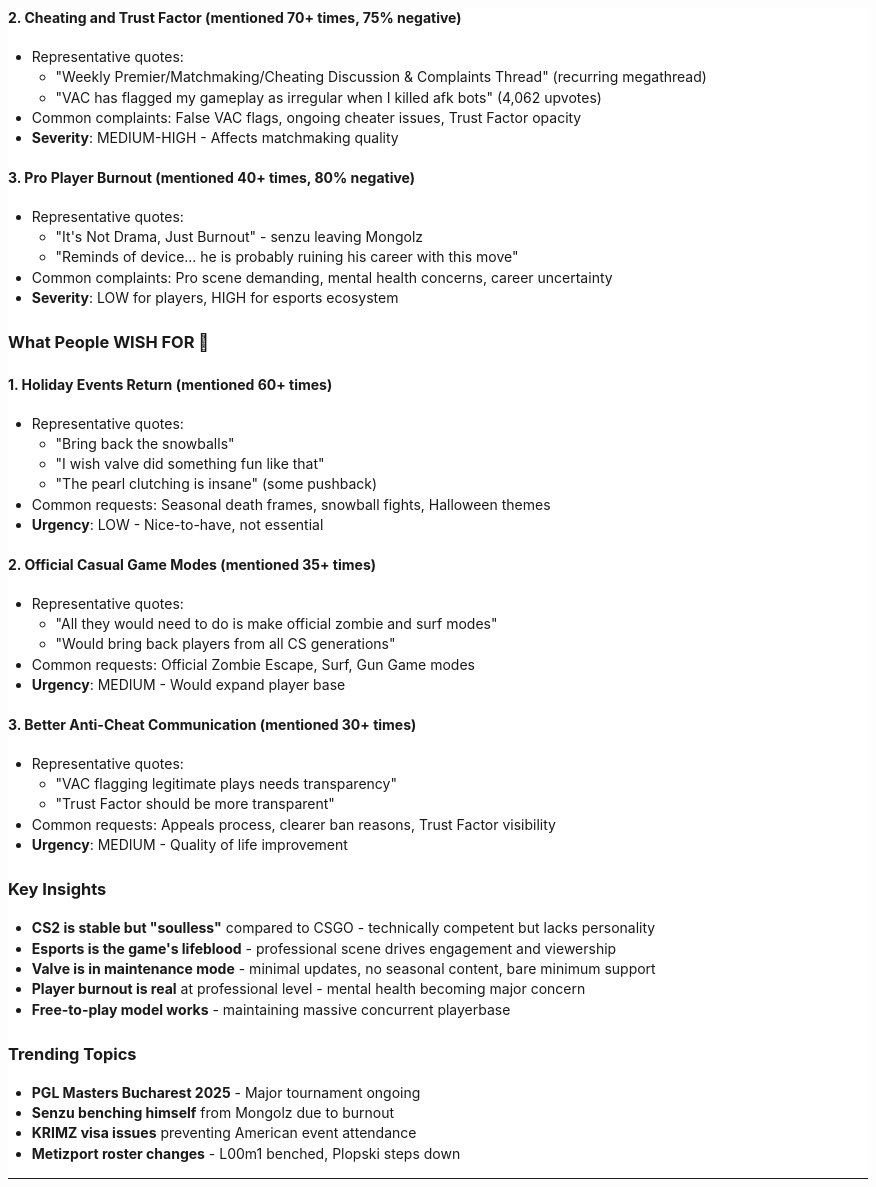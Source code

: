 #### 2. **Cheating and Trust Factor** (mentioned 70+ times, 75% negative)
- Representative quotes:
  - "Weekly Premier/Matchmaking/Cheating Discussion & Complaints Thread" (recurring megathread)
  - "VAC has flagged my gameplay as irregular when I killed afk bots" (4,062 upvotes)
- Common complaints: False VAC flags, ongoing cheater issues, Trust Factor opacity
- **Severity**: MEDIUM-HIGH - Affects matchmaking quality

#### 3. **Pro Player Burnout** (mentioned 40+ times, 80% negative)
- Representative quotes:
  - "It's Not Drama, Just Burnout" - senzu leaving Mongolz
  - "Reminds of device... he is probably ruining his career with this move"
- Common complaints: Pro scene demanding, mental health concerns, career uncertainty
- **Severity**: LOW for players, HIGH for esports ecosystem

### What People WISH FOR 🔮

#### 1. **Holiday Events Return** (mentioned 60+ times)
- Representative quotes:
  - "Bring back the snowballs"
  - "I wish valve did something fun like that"
  - "The pearl clutching is insane" (some pushback)
- Common requests: Seasonal death frames, snowball fights, Halloween themes
- **Urgency**: LOW - Nice-to-have, not essential

#### 2. **Official Casual Game Modes** (mentioned 35+ times)
- Representative quotes:
  - "All they would need to do is make official zombie and surf modes"
  - "Would bring back players from all CS generations"
- Common requests: Official Zombie Escape, Surf, Gun Game modes
- **Urgency**: MEDIUM - Would expand player base

#### 3. **Better Anti-Cheat Communication** (mentioned 30+ times)
- Representative quotes:
  - "VAC flagging legitimate plays needs transparency"
  - "Trust Factor should be more transparent"
- Common requests: Appeals process, clearer ban reasons, Trust Factor visibility
- **Urgency**: MEDIUM - Quality of life improvement

### Key Insights
- **CS2 is stable but "soulless"** compared to CSGO - technically competent but lacks personality
- **Esports is the game's lifeblood** - professional scene drives engagement and viewership
- **Valve is in maintenance mode** - minimal updates, no seasonal content, bare minimum support
- **Player burnout is real** at professional level - mental health becoming major concern
- **Free-to-play model works** - maintaining massive concurrent playerbase

### Trending Topics
- **PGL Masters Bucharest 2025** - Major tournament ongoing
- **Senzu benching himself** from Mongolz due to burnout
- **KRIMZ visa issues** preventing American event attendance
- **Metizport roster changes** - L00m1 benched, Plopski steps down

---
